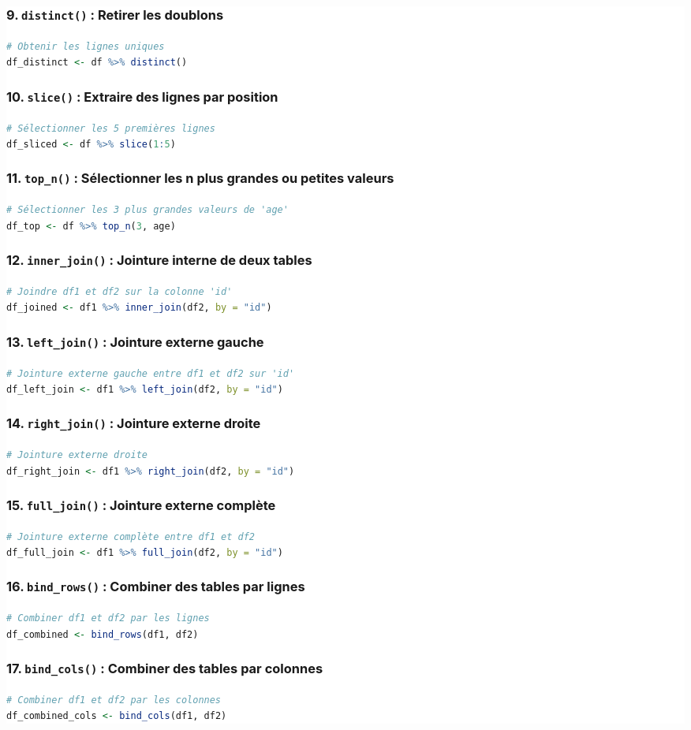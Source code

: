 ### 9. **`distinct()`** : Retirer les doublons
```R
# Obtenir les lignes uniques
df_distinct <- df %>% distinct()
```

### 10. **`slice()`** : Extraire des lignes par position
```R
# Sélectionner les 5 premières lignes
df_sliced <- df %>% slice(1:5)
```

### 11. **`top_n()`** : Sélectionner les n plus grandes ou petites valeurs
```R
# Sélectionner les 3 plus grandes valeurs de 'age'
df_top <- df %>% top_n(3, age)
```

### 12. **`inner_join()`** : Jointure interne de deux tables
```R
# Joindre df1 et df2 sur la colonne 'id'
df_joined <- df1 %>% inner_join(df2, by = "id")
```

### 13. **`left_join()`** : Jointure externe gauche
```R
# Jointure externe gauche entre df1 et df2 sur 'id'
df_left_join <- df1 %>% left_join(df2, by = "id")
```

### 14. **`right_join()`** : Jointure externe droite
```R
# Jointure externe droite
df_right_join <- df1 %>% right_join(df2, by = "id")
```

### 15. **`full_join()`** : Jointure externe complète
```R
# Jointure externe complète entre df1 et df2
df_full_join <- df1 %>% full_join(df2, by = "id")
```

### 16. **`bind_rows()`** : Combiner des tables par lignes
```R
# Combiner df1 et df2 par les lignes
df_combined <- bind_rows(df1, df2)
```

### 17. **`bind_cols()`** : Combiner des tables par colonnes
```R
# Combiner df1 et df2 par les colonnes
df_combined_cols <- bind_cols(df1, df2)
```
